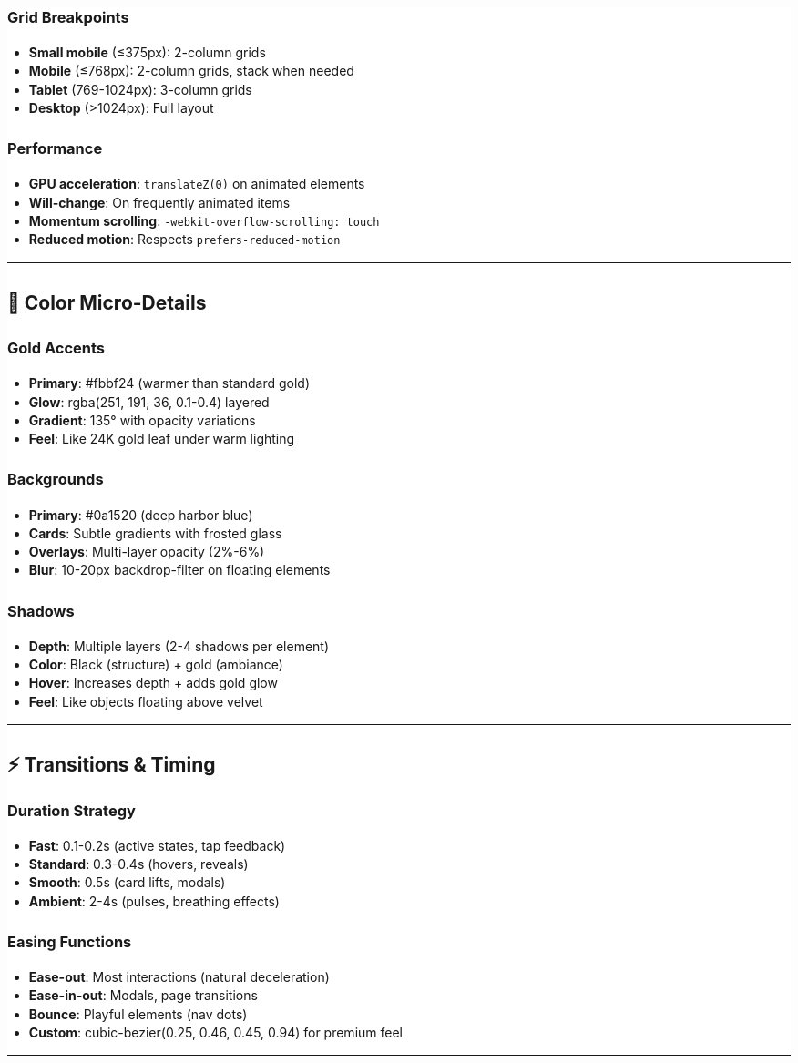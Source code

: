 ### Grid Breakpoints
- **Small mobile** (≤375px): 2-column grids
- **Mobile** (≤768px): 2-column grids, stack when needed
- **Tablet** (769-1024px): 3-column grids
- **Desktop** (>1024px): Full layout

### Performance
- **GPU acceleration**: `translateZ(0)` on animated elements
- **Will-change**: On frequently animated items
- **Momentum scrolling**: `-webkit-overflow-scrolling: touch`
- **Reduced motion**: Respects `prefers-reduced-motion`

---

## 🎨 Color Micro-Details

### Gold Accents
- **Primary**: #fbbf24 (warmer than standard gold)
- **Glow**: rgba(251, 191, 36, 0.1-0.4) layered
- **Gradient**: 135° with opacity variations
- **Feel**: Like 24K gold leaf under warm lighting

### Backgrounds
- **Primary**: #0a1520 (deep harbor blue)
- **Cards**: Subtle gradients with frosted glass
- **Overlays**: Multi-layer opacity (2%-6%)
- **Blur**: 10-20px backdrop-filter on floating elements

### Shadows
- **Depth**: Multiple layers (2-4 shadows per element)
- **Color**: Black (structure) + gold (ambiance)
- **Hover**: Increases depth + adds gold glow
- **Feel**: Like objects floating above velvet

---

## ⚡ Transitions & Timing

### Duration Strategy
- **Fast**: 0.1-0.2s (active states, tap feedback)
- **Standard**: 0.3-0.4s (hovers, reveals)
- **Smooth**: 0.5s (card lifts, modals)
- **Ambient**: 2-4s (pulses, breathing effects)

### Easing Functions
- **Ease-out**: Most interactions (natural deceleration)
- **Ease-in-out**: Modals, page transitions
- **Bounce**: Playful elements (nav dots)
- **Custom**: cubic-bezier(0.25, 0.46, 0.45, 0.94) for premium feel

---